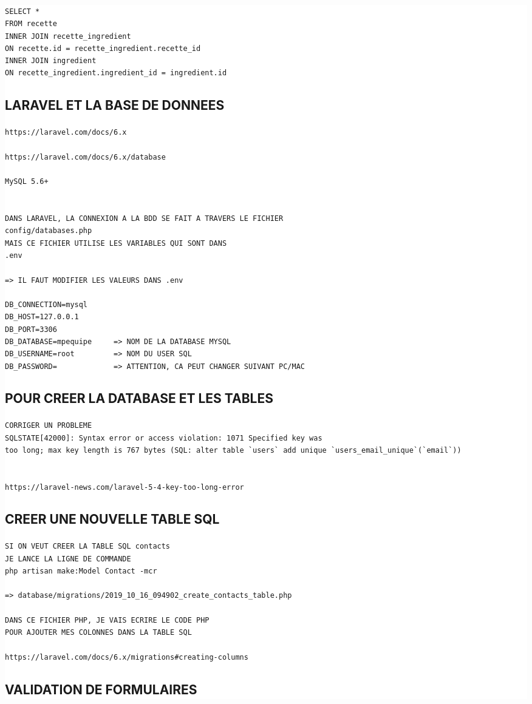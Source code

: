     SELECT *
    FROM recette
    INNER JOIN recette_ingredient
    ON recette.id = recette_ingredient.recette_id
    INNER JOIN ingredient
    ON recette_ingredient.ingredient_id = ingredient.id



## LARAVEL ET LA BASE DE DONNEES

    https://laravel.com/docs/6.x

    https://laravel.com/docs/6.x/database

    MySQL 5.6+


    DANS LARAVEL, LA CONNEXION A LA BDD SE FAIT A TRAVERS LE FICHIER 
    config/databases.php
    MAIS CE FICHIER UTILISE LES VARIABLES QUI SONT DANS
    .env

    => IL FAUT MODIFIER LES VALEURS DANS .env

    DB_CONNECTION=mysql
    DB_HOST=127.0.0.1
    DB_PORT=3306
    DB_DATABASE=mpequipe     => NOM DE LA DATABASE MYSQL
    DB_USERNAME=root         => NOM DU USER SQL
    DB_PASSWORD=             => ATTENTION, CA PEUT CHANGER SUIVANT PC/MAC

## POUR CREER LA DATABASE ET LES TABLES


    CORRIGER UN PROBLEME 
    SQLSTATE[42000]: Syntax error or access violation: 1071 Specified key was 
    too long; max key length is 767 bytes (SQL: alter table `users` add unique `users_email_unique`(`email`))


    https://laravel-news.com/laravel-5-4-key-too-long-error


## CREER UNE NOUVELLE TABLE SQL

    SI ON VEUT CREER LA TABLE SQL contacts
    JE LANCE LA LIGNE DE COMMANDE
    php artisan make:Model Contact -mcr  

    => database/migrations/2019_10_16_094902_create_contacts_table.php

    DANS CE FICHIER PHP, JE VAIS ECRIRE LE CODE PHP
    POUR AJOUTER MES COLONNES DANS LA TABLE SQL

    https://laravel.com/docs/6.x/migrations#creating-columns
 
## VALIDATION DE FORMULAIRES
